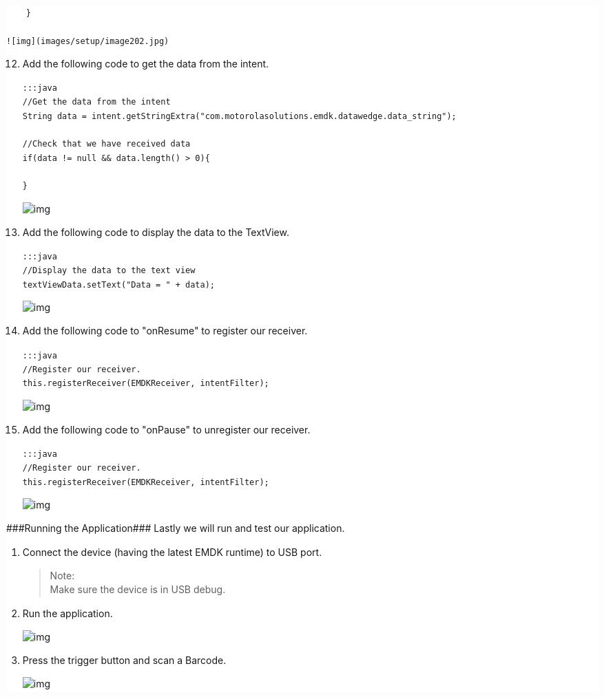 		} 

	![img](images/setup/image202.jpg)
  
12. Add the following code to get the data from the intent.  

		:::java
		//Get the data from the intent  
		String data = intent.getStringExtra("com.motorolasolutions.emdk.datawedge.data_string");  
		  
		//Check that we have received data  
		if(data != null && data.length() > 0){  
		  
		}

	![img](images/setup/image203.jpg)
  
13. Add the following code to display the data to the TextView.  

		:::java
		//Display the data to the text view  
		textViewData.setText("Data = " + data);  

	![img](images/setup/image204.jpg)
  
14. Add the following code to "onResume" to register our receiver.  

		:::java
		//Register our receiver.
		this.registerReceiver(EMDKReceiver, intentFilter);

	![img](images/setup/image205.jpg)
  
15. Add the following code to "onPause" to unregister our receiver.  

		:::java
		//Register our receiver.
		this.registerReceiver(EMDKReceiver, intentFilter);

	![img](images/setup/image206.jpg)  

###Running the Application###
Lastly we will run and test our application. 

1. Connect the device (having the latest EMDK runtime) to USB port.

    >Note:   
    >Make sure the device is in USB debug.

2. Run the application.  

	![img](images/setup/image207.png)
  
3. Press the trigger button and scan a Barcode.  

	![img](images/setup/image208.png)
  